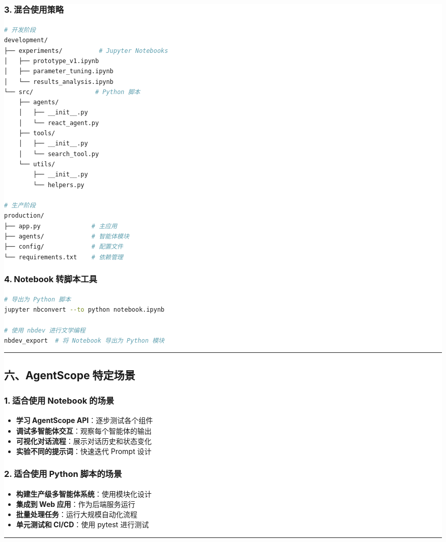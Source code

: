 ### 3. **混合使用策略**
```bash
# 开发阶段
development/
├── experiments/          # Jupyter Notebooks
│   ├── prototype_v1.ipynb
│   ├── parameter_tuning.ipynb
│   └── results_analysis.ipynb
└── src/                 # Python 脚本
    ├── agents/
    │   ├── __init__.py
    │   └── react_agent.py
    ├── tools/
    │   ├── __init__.py
    │   └── search_tool.py
    └── utils/
        ├── __init__.py
        └── helpers.py

# 生产阶段
production/
├── app.py              # 主应用
├── agents/             # 智能体模块
├── config/             # 配置文件
└── requirements.txt    # 依赖管理
```

### 4. **Notebook 转脚本工具**
```bash
# 导出为 Python 脚本
jupyter nbconvert --to python notebook.ipynb

# 使用 nbdev 进行文学编程
nbdev_export  # 将 Notebook 导出为 Python 模块
```

---

## 六、AgentScope 特定场景

### 1. **适合使用 Notebook 的场景**
- **学习 AgentScope API**：逐步测试各个组件
- **调试多智能体交互**：观察每个智能体的输出
- **可视化对话流程**：展示对话历史和状态变化
- **实验不同的提示词**：快速迭代 Prompt 设计

### 2. **适合使用 Python 脚本的场景**
- **构建生产级多智能体系统**：使用模块化设计
- **集成到 Web 应用**：作为后端服务运行
- **批量处理任务**：运行大规模自动化流程
- **单元测试和 CI/CD**：使用 pytest 进行测试

---